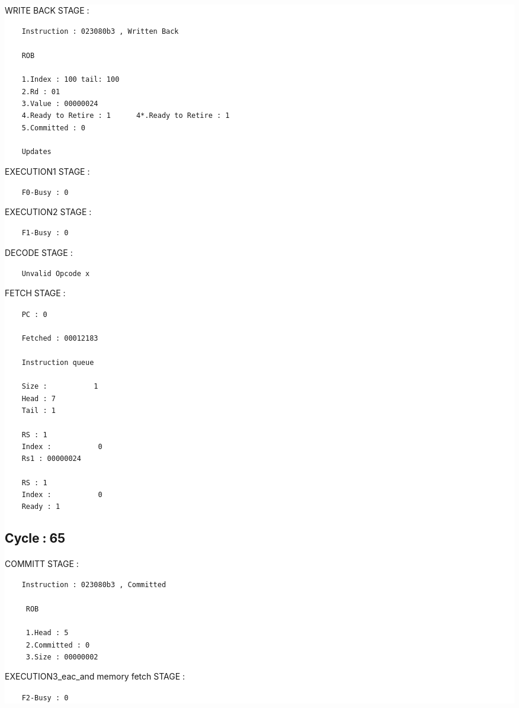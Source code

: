 WRITE BACK STAGE :

        Instruction : 023080b3 , Written Back

        ROB

        1.Index : 100 tail: 100 
        2.Rd : 01
        3.Value : 00000024
        4.Ready to Retire : 1      4*.Ready to Retire : 1
        5.Committed : 0

        Updates

EXECUTION1 STAGE :

        F0-Busy : 0

EXECUTION2 STAGE :

        F1-Busy : 0

DECODE STAGE :

        Unvalid Opcode x

FETCH STAGE :

        PC : 0 

        Fetched : 00012183 

        Instruction queue

        Size :           1 
        Head : 7 
        Tail : 1 

        RS : 1
        Index :           0
        Rs1 : 00000024

        RS : 1
        Index :           0
        Ready : 1

## Cycle : 65

COMMITT STAGE :

        Instruction : 023080b3 , Committed

         ROB

         1.Head : 5
         2.Committed : 0
         3.Size : 00000002

EXECUTION3_eac_and memory fetch STAGE :

        F2-Busy : 0
